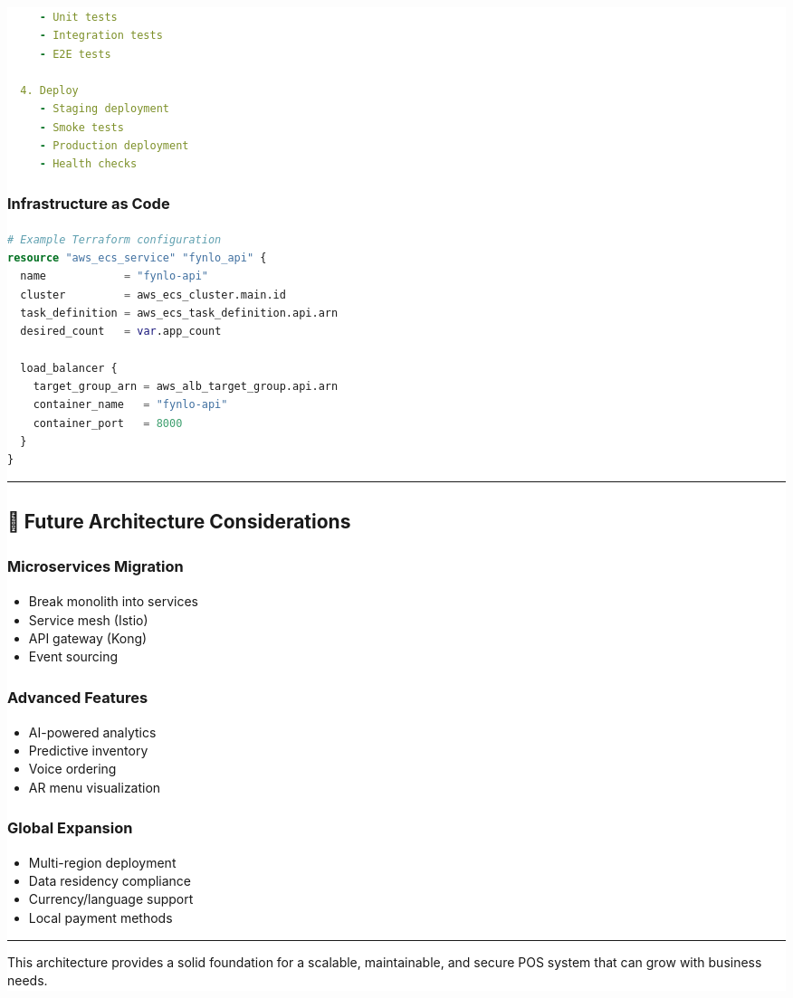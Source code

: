 ```yaml
     - Unit tests
     - Integration tests
     - E2E tests
  
  4. Deploy
     - Staging deployment
     - Smoke tests
     - Production deployment
     - Health checks
```

### Infrastructure as Code
```terraform
# Example Terraform configuration
resource "aws_ecs_service" "fynlo_api" {
  name            = "fynlo-api"
  cluster         = aws_ecs_cluster.main.id
  task_definition = aws_ecs_task_definition.api.arn
  desired_count   = var.app_count
  
  load_balancer {
    target_group_arn = aws_alb_target_group.api.arn
    container_name   = "fynlo-api"
    container_port   = 8000
  }
}
```

---

## 🎯 Future Architecture Considerations

### Microservices Migration
- Break monolith into services
- Service mesh (Istio)
- API gateway (Kong)
- Event sourcing

### Advanced Features
- AI-powered analytics
- Predictive inventory
- Voice ordering
- AR menu visualization

### Global Expansion
- Multi-region deployment
- Data residency compliance
- Currency/language support
- Local payment methods

---

This architecture provides a solid foundation for a scalable, maintainable, and secure POS system that can grow with business needs.